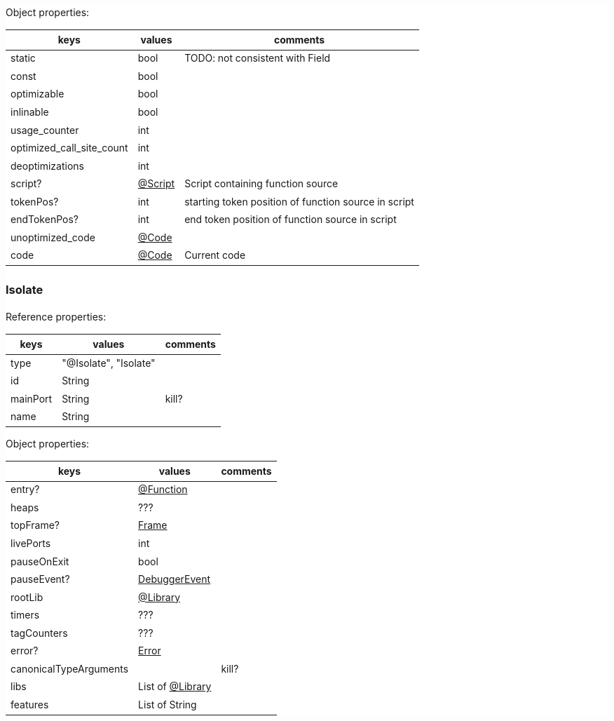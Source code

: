 Object properties:

| keys | values | comments
| --- | --- | ---
| static | bool | TODO: not consistent with Field 
| const | bool |
| optimizable | bool |
| inlinable | bool |
| usage_counter | int |
| optimized_call_site_count | int |
| deoptimizations | int |
| script? | [@Script](#Script) | Script containing function source
| tokenPos? | int | starting token position of function source in script
| endTokenPos? | int | end token position of function source in script
| unoptimized_code | [@Code](#Code) |
| code | [@Code](#Code) | Current code

### <a name="Isolate"></a>Isolate

Reference properties:

| keys | values | comments
| --- | --- | ---
| type | "@Isolate", "Isolate" |
| id | String |
| mainPort | String | kill? |
| name | String |

Object properties:

| keys | values | comments
| --- | --- | ---
| entry? | [@Function](#Function) |
| heaps | ??? |
| topFrame? | [Frame](#Frame) |
| livePorts | int |
| pauseOnExit | bool |
| pauseEvent? | [DebuggerEvent](#DebuggerEvent) |
| rootLib | [@Library](#Library) |
| timers | ??? |
| tagCounters | ??? |
| error? | [Error](#Error) |
| canonicalTypeArguments | | kill? |
| libs | List of [@Library](#Library) |
| features | List of String |
